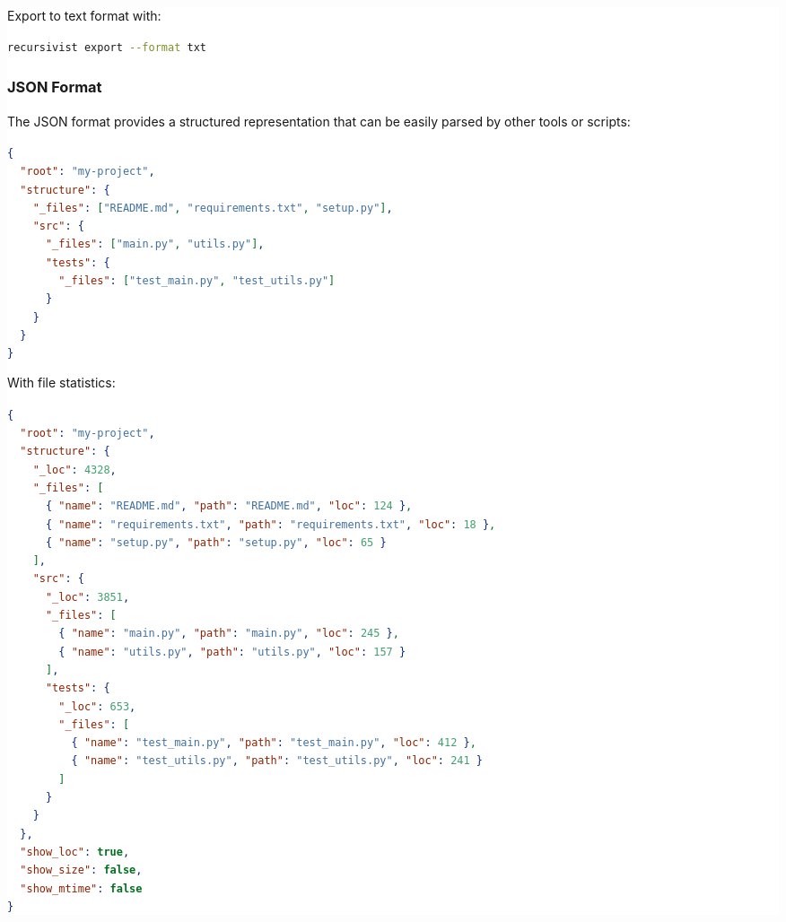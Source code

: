 Export to text format with:

```bash
recursivist export --format txt
```

### JSON Format

The JSON format provides a structured representation that can be easily parsed by other tools or scripts:

```json
{
  "root": "my-project",
  "structure": {
    "_files": ["README.md", "requirements.txt", "setup.py"],
    "src": {
      "_files": ["main.py", "utils.py"],
      "tests": {
        "_files": ["test_main.py", "test_utils.py"]
      }
    }
  }
}
```

With file statistics:

```json
{
  "root": "my-project",
  "structure": {
    "_loc": 4328,
    "_files": [
      { "name": "README.md", "path": "README.md", "loc": 124 },
      { "name": "requirements.txt", "path": "requirements.txt", "loc": 18 },
      { "name": "setup.py", "path": "setup.py", "loc": 65 }
    ],
    "src": {
      "_loc": 3851,
      "_files": [
        { "name": "main.py", "path": "main.py", "loc": 245 },
        { "name": "utils.py", "path": "utils.py", "loc": 157 }
      ],
      "tests": {
        "_loc": 653,
        "_files": [
          { "name": "test_main.py", "path": "test_main.py", "loc": 412 },
          { "name": "test_utils.py", "path": "test_utils.py", "loc": 241 }
        ]
      }
    }
  },
  "show_loc": true,
  "show_size": false,
  "show_mtime": false
}
```
